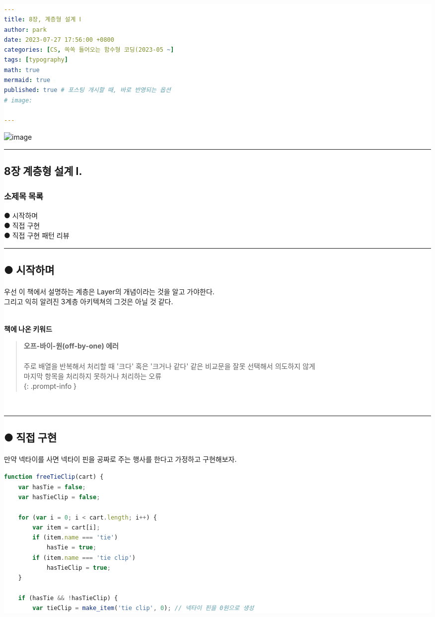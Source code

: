 ```yaml
---
title: 8장, 계층형 설계 Ⅰ
author: park
date: 2023-07-27 17:56:00 +0800
categories: [CS, 쏙쏙 들어오는 함수형 코딩(2023-05 ~]
tags: [typography]
math: true
mermaid: true
published: true # 포스팅 개시할 때, 바로 반영되는 옵션
# image: 

---
```


![image](https://github.com/cotes2020/jekyll-theme-chirpy/assets/77370682/25f9604c-29c7-4858-af75-82d6da2653c7)

---

## 8장 계층형 설계 Ⅰ.

### 소제목 목록
● 시작하며<br/>
● 직접 구현<br/>
● 직접 구현 패턴 리뷰<br/>

---

## ● 시작하며

우선 이 책에서 설명하는 계층은 Layer의 개념이라는 것을 알고 가야한다.<br>
그리고 익히 알려진 3계층 아키텍쳐의 그것은 아닐 것 같다.<br>
<br>

<b>책에 나온 키워드</b><br>

> <b>오프-바이-원(off-by-one) 에러</b><br>
> <br>
> 주로 배열을 반복해서 처리할 때 '크다' 혹은 '크거나 같다' 같은 비교문을 잘못 선택해서 의도하지 않게<br>
> 마지막 항목을 처리하지 못하거나 처리하는 오류<br>
{: .prompt-info }
<br>

---

## ● 직접 구현

만약 넥타이를 사면 넥타이 핀을 공짜로 주는 행사를 한다고 가정하고 구현해보자.<br>

```javascript
function freeTieClip(cart) {
	var hasTie = false;
	var hasTieClip = false;

	for (var i = 0; i < cart.length; i++) {
		var item = cart[i];
		if (item.name === 'tie')
			hasTie = true;
		if (item.name === 'tie clip')
			hasTieClip = true;
	}

	if (hasTie && !hasTieClip) {
		var tieClip = make_item('tie clip', 0);	// 넥타이 핀을 0원으로 생성
```